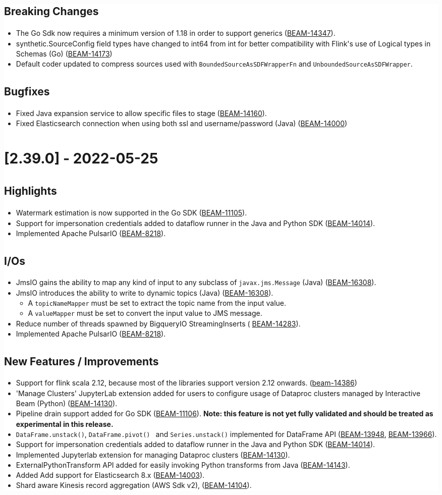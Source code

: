 ## Breaking Changes

* The Go Sdk now requires a minimum version of 1.18 in order to support generics ([BEAM-14347](https://issues.apache.org/jira/browse/BEAM-14347)).
* synthetic.SourceConfig field types have changed to int64 from int for better compatibility with Flink's use of Logical types in Schemas (Go) ([BEAM-14173](https://issues.apache.org/jira/browse/BEAM-14173))
* Default coder updated to compress sources used with `BoundedSourceAsSDFWrapperFn` and `UnboundedSourceAsSDFWrapper`.

## Bugfixes
* Fixed Java expansion service to allow specific files to stage ([BEAM-14160](https://issues.apache.org/jira/browse/BEAM-14160)).
* Fixed Elasticsearch connection when using both ssl and username/password (Java) ([BEAM-14000](https://issues.apache.org/jira/browse/BEAM-14000))

# [2.39.0] - 2022-05-25

## Highlights

* Watermark estimation is now supported in the Go SDK ([BEAM-11105](https://issues.apache.org/jira/browse/BEAM-11105)).
* Support for impersonation credentials added to dataflow runner in the Java and Python SDK ([BEAM-14014](https://issues.apache.org/jira/browse/BEAM-14014)).
* Implemented Apache PulsarIO ([BEAM-8218](https://issues.apache.org/jira/browse/BEAM-8218)).

## I/Os

* JmsIO gains the ability to map any kind of input to any subclass of `javax.jms.Message` (Java) ([BEAM-16308](https://issues.apache.org/jira/browse/BEAM-16308)).
* JmsIO introduces the ability to write to dynamic topics (Java) ([BEAM-16308](https://issues.apache.org/jira/browse/BEAM-16308)).
  * A `topicNameMapper` must be set to extract the topic name from the input value.
  * A `valueMapper` must be set to convert the input value to JMS message.
* Reduce number of threads spawned by BigqueryIO StreamingInserts (
  [BEAM-14283](https://issues.apache.org/jira/browse/BEAM-14283)).
* Implemented Apache PulsarIO ([BEAM-8218](https://issues.apache.org/jira/browse/BEAM-8218)).


## New Features / Improvements

* Support for flink scala 2.12, because most of the libraries support version 2.12 onwards. ([beam-14386](https://issues.apache.org/jira/browse/BEAM-14386))
* 'Manage Clusters' JupyterLab extension added for users to configure usage of Dataproc clusters managed by Interactive Beam (Python) ([BEAM-14130](https://issues.apache.org/jira/browse/BEAM-14130)).
* Pipeline drain support added for Go SDK ([BEAM-11106](https://issues.apache.org/jira/browse/BEAM-11106)). **Note: this feature is not yet fully validated and should be treated as experimental in this release.**
* `DataFrame.unstack()`, `DataFrame.pivot() ` and  `Series.unstack()`
  implemented for DataFrame API ([BEAM-13948](https://issues.apache.org/jira/browse/BEAM-13948), [BEAM-13966](https://issues.apache.org/jira/browse/BEAM-13966)).
* Support for impersonation credentials added to dataflow runner in the Java and Python SDK ([BEAM-14014](https://issues.apache.org/jira/browse/BEAM-14014)).
* Implemented Jupyterlab extension for managing Dataproc clusters ([BEAM-14130](https://issues.apache.org/jira/browse/BEAM-14130)).
* ExternalPythonTransform API added for easily invoking Python transforms from
  Java ([BEAM-14143](https://issues.apache.org/jira/browse/BEAM-14143)).
* Added Add support for Elasticsearch 8.x ([BEAM-14003](https://issues.apache.org/jira/browse/BEAM-14003)).
* Shard aware Kinesis record aggregation (AWS Sdk v2), ([BEAM-14104](https://issues.apache.org/jira/browse/BEAM-14104)).